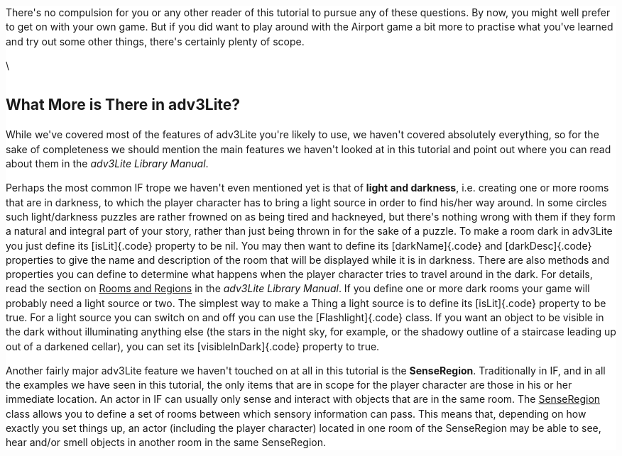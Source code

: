 There\'s no compulsion for you or any other reader of this tutorial to
pursue any of these questions. By now, you might well prefer to get on
with your own game. But if you did want to play around with the Airport
game a bit more to practise what you\'ve learned and try out some other
things, there\'s certainly plenty of scope.

\

## What More is There in adv3Lite?

While we\'ve covered most of the features of adv3Lite you\'re likely to
use, we haven\'t covered absolutely everything, so for the sake of
completeness we should mention the main features we haven\'t looked at
in this tutorial and point out where you can read about them in the
*adv3Lite Library Manual*.

Perhaps the most common IF trope we haven\'t even mentioned yet is that
of **light and darkness**, i.e. creating one or more rooms that are in
darkness, to which the player character has to bring a light source in
order to find his/her way around. In some circles such light/darkness
puzzles are rather frowned on as being tired and hackneyed, but there\'s
nothing wrong with them if they form a natural and integral part of your
story, rather than just being thrown in for the sake of a puzzle. To
make a room dark in adv3Lite you just define its [isLit]{.code} property
to be nil. You may then want to define its [darkName]{.code} and
[darkDesc]{.code} properties to give the name and description of the
room that will be displayed while it is in darkness. There are also
methods and properties you can define to determine what happens when the
player character tries to travel around in the dark. For details, read
the section on [Rooms and Regions](../manual/room.htm) in the *adv3Lite
Library Manual*. If you define one or more dark rooms your game will
probably need a light source or two. The simplest way to make a Thing a
light source is to define its [isLit]{.code} property to be true. For a
light source you can switch on and off you can use the
[Flashlight]{.code} class. If you want an object to be visible in the
dark without illuminating anything else (the stars in the night sky, for
example, or the shadowy outline of a staircase leading up out of a
darkened cellar), you can set its [visibleInDark]{.code} property to
true.

Another fairly major adv3Lite feature we haven\'t touched on at all in
this tutorial is the **SenseRegion**. Traditionally in IF, and in all
the examples we have seen in this tutorial, the only items that are in
scope for the player character are those in his or her immediate
location. An actor in IF can usually only sense and interact with
objects that are in the same room. The
[SenseRegion](../manual/senseregion.htm) class allows you to define a
set of rooms between which sensory information can pass. This means
that, depending on how exactly you set things up, an actor (including
the player character) located in one room of the SenseRegion may be able
to see, hear and/or smell objects in another room in the same
SenseRegion.
